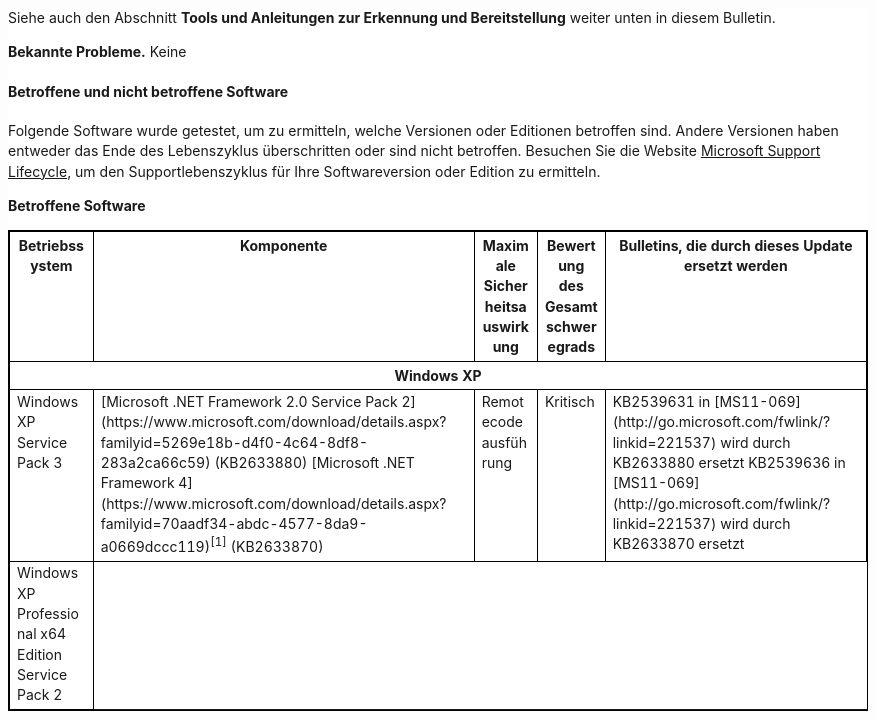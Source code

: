 Siehe auch den Abschnitt **Tools und Anleitungen zur Erkennung und Bereitstellung** weiter unten in diesem Bulletin.

**Bekannte Probleme.** Keine

#### Betroffene und nicht betroffene Software

Folgende Software wurde getestet, um zu ermitteln, welche Versionen oder Editionen betroffen sind. Andere Versionen haben entweder das Ende des Lebenszyklus überschritten oder sind nicht betroffen. Besuchen Sie die Website [Microsoft Support Lifecycle](http://support.microsoft.com/default.aspx?scid=fh;%5Bln%5D;lifecycle&displaylang=de), um den Supportlebenszyklus für Ihre Softwareversion oder Edition zu ermitteln.

**Betroffene Software**

<p> </p>
<table style="border:1px solid black;">
<tr class="thead">
<th style="border:1px solid black;" >
Betriebssystem
</th>
<th style="border:1px solid black;" >
Komponente
</th>
<th style="border:1px solid black;" >
Maximale Sicherheitsauswirkung
</th>
<th style="border:1px solid black;" >
Bewertung des Gesamtschweregrads
</th>
<th style="border:1px solid black;" >
Bulletins, die durch dieses Update ersetzt werden
</th>
</tr>
<tr>
<th colspan="5" style="border:1px solid black;">
Windows XP
</th>
</tr>
<tr>
<td style="border:1px solid black;">
Windows XP Service Pack 3
</td>
<td style="border:1px solid black;">
[Microsoft .NET Framework 2.0 Service Pack 2](https://www.microsoft.com/download/details.aspx?familyid=5269e18b-d4f0-4c64-8df8-283a2ca66c59)  
(KB2633880)  
[Microsoft .NET Framework 4](https://www.microsoft.com/download/details.aspx?familyid=70aadf34-abdc-4577-8da9-a0669dccc119)<sup>[1]</sup>
(KB2633870)
</td>
<td style="border:1px solid black;">
Remotecodeausführung
</td>
<td style="border:1px solid black;">
Kritisch
</td>
<td style="border:1px solid black;">
KB2539631 in [MS11-069](http://go.microsoft.com/fwlink/?linkid=221537) wird durch KB2633880 ersetzt  
KB2539636 in [MS11-069](http://go.microsoft.com/fwlink/?linkid=221537) wird durch KB2633870 ersetzt
</td>
</tr>
<tr class="alternateRow">
<td style="border:1px solid black;">
Windows XP Professional x64 Edition Service Pack 2